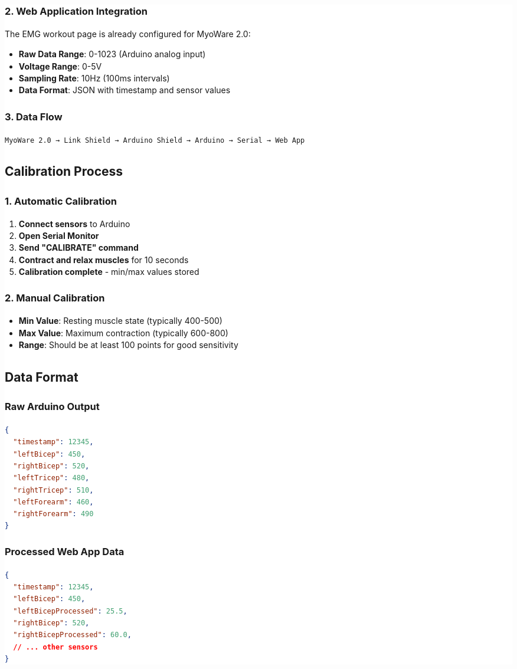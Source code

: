 ### 2. Web Application Integration
The EMG workout page is already configured for MyoWare 2.0:

- **Raw Data Range**: 0-1023 (Arduino analog input)
- **Voltage Range**: 0-5V
- **Sampling Rate**: 10Hz (100ms intervals)
- **Data Format**: JSON with timestamp and sensor values

### 3. Data Flow
```
MyoWare 2.0 → Link Shield → Arduino Shield → Arduino → Serial → Web App
```

## Calibration Process

### 1. Automatic Calibration
1. **Connect sensors** to Arduino
2. **Open Serial Monitor**
3. **Send "CALIBRATE" command**
4. **Contract and relax muscles** for 10 seconds
5. **Calibration complete** - min/max values stored

### 2. Manual Calibration
- **Min Value**: Resting muscle state (typically 400-500)
- **Max Value**: Maximum contraction (typically 600-800)
- **Range**: Should be at least 100 points for good sensitivity

## Data Format

### Raw Arduino Output
```json
{
  "timestamp": 12345,
  "leftBicep": 450,
  "rightBicep": 520,
  "leftTricep": 480,
  "rightTricep": 510,
  "leftForearm": 460,
  "rightForearm": 490
}
```

### Processed Web App Data
```json
{
  "timestamp": 12345,
  "leftBicep": 450,
  "leftBicepProcessed": 25.5,
  "rightBicep": 520,
  "rightBicepProcessed": 60.0,
  // ... other sensors
}
```
